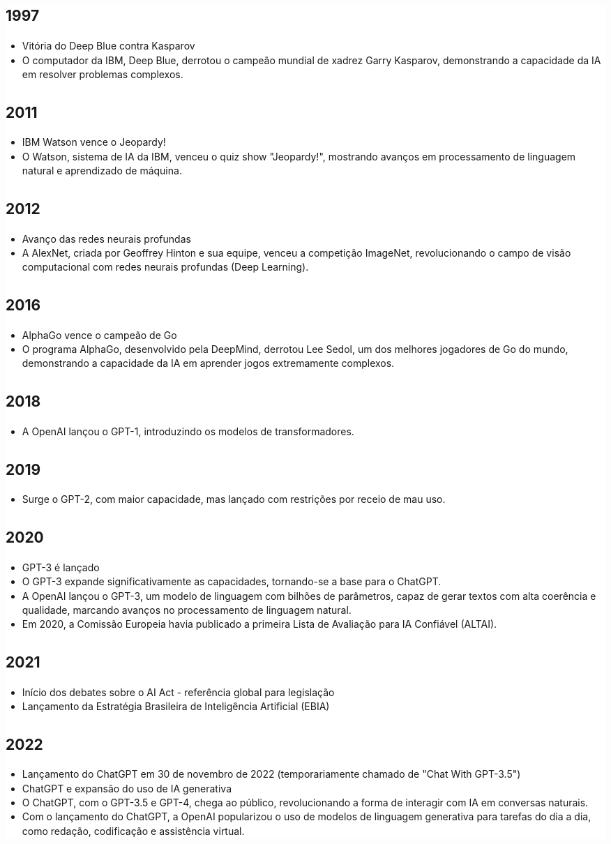 ## 1997

- Vitória do Deep Blue contra Kasparov
- O computador da IBM, Deep Blue, derrotou o campeão mundial de xadrez Garry Kasparov, demonstrando a capacidade da IA em resolver problemas complexos.

## 2011

- IBM Watson vence o Jeopardy!
- O Watson, sistema de IA da IBM, venceu o quiz show "Jeopardy!", mostrando avanços em processamento de linguagem natural e aprendizado de máquina.

## 2012 

- Avanço das redes neurais profundas
- A AlexNet, criada por Geoffrey Hinton e sua equipe, venceu a competição ImageNet, revolucionando o campo de visão computacional com redes neurais profundas (Deep Learning).

## 2016 

- AlphaGo vence o campeão de Go
- O programa AlphaGo, desenvolvido pela DeepMind, derrotou Lee Sedol, um dos melhores jogadores de Go do mundo, demonstrando a capacidade da IA em aprender jogos extremamente complexos.

## 2018

- A OpenAI lançou o GPT-1, introduzindo os modelos de transformadores.

## 2019

- Surge o GPT-2, com maior capacidade, mas lançado com restrições por receio de mau uso.

## 2020

- GPT-3 é lançado
- O GPT-3 expande significativamente as capacidades, tornando-se a base para o ChatGPT.
- A OpenAI lançou o GPT-3, um modelo de linguagem com bilhões de parâmetros, capaz de gerar textos com alta coerência e qualidade, marcando avanços no processamento de linguagem natural.
- Em 2020, a Comissão Europeia havia publicado a primeira Lista de Avaliação para IA Confiável (ALTAI).

## 2021

- Início dos debates sobre o AI Act - referência global para legislação
- Lançamento da Estratégia Brasileira de Inteligência Artificial (EBIA)

## 2022

- Lançamento do ChatGPT em 30 de novembro de 2022 (temporariamente chamado de "Chat With GPT-3.5")
- ChatGPT e expansão do uso de IA generativa
- O ChatGPT, com o GPT-3.5 e GPT-4, chega ao público, revolucionando a forma de interagir com IA em conversas naturais.
- Com o lançamento do ChatGPT, a OpenAI popularizou o uso de modelos de linguagem generativa para tarefas do dia a dia, como redação, codificação e assistência virtual.
